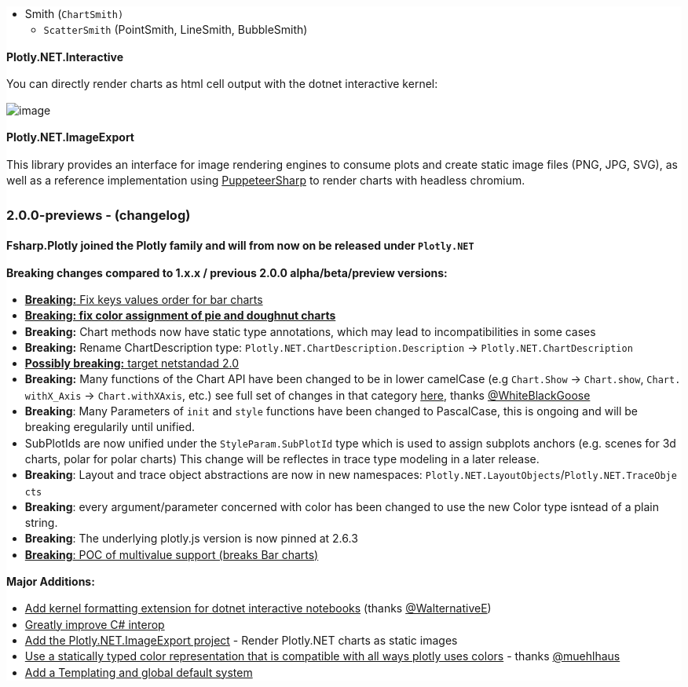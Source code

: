- Smith (`ChartSmith)`
    -  `ScatterSmith` (PointSmith, LineSmith, BubbleSmith)

**Plotly.NET.Interactive**

You can directly render charts as html cell output with the dotnet interactive kernel:

![image](https://user-images.githubusercontent.com/21338071/161376599-2afa5610-7726-41b9-87a5-20a88ed2441f.png)


**Plotly.NET.ImageExport**

This library provides an interface for image rendering engines to consume plots and create static image files (PNG, JPG, SVG), as well as a reference implementation using [PuppeteerSharp](https://github.com/hardkoded/puppeteer-sharp) to render charts with headless chromium.

### 2.0.0-previews - (changelog)

**Fsharp.Plotly joined the Plotly family and will from now on be released under `Plotly.NET`**

**Breaking changes compared to 1.x.x / previous 2.0.0 alpha/beta/preview versions:**

 * [**Breaking:** Fix keys values order for bar charts](https://github.com/plotly/Plotly.NET/commit/ccb6af7df8bc071f2a0baf020805fc25d2df70b4)
 * [**Breaking: fix color assignment of pie and doughnut charts**](https://github.com/plotly/Plotly.NET/commit/2bbb35ad5d44c6de1bf79b23b7b0a64effa8bdf9)
 * **Breaking:** Chart methods now have static type annotations, which may lead to incompatibilities in some cases
 * **Breaking:** Rename ChartDescription type: `Plotly.NET.ChartDescription.Description` -> `Plotly.NET.ChartDescription`
 * [**Possibly breaking:** target netstandad 2.0](https://github.com/plotly/Plotly.NET/commit/0fd6d42d755c060f42cf48465cbcfd02e0a07088)
 * **Breaking:** Many functions of the Chart API have been changed to be in lower camelCase (e.g `Chart.Show` -> `Chart.show`, `Chart.withX_Axis` -> `Chart.withXAxis`, etc.) see full set of changes in that category [here](https://github.com/plotly/Plotly.NET/pull/114), thanks [@WhiteBlackGoose](https://github.com/WhiteBlackGoose)
 * **Breaking**: Many Parameters of `init` and `style` functions have been changed to PascalCase, this is ongoing and will be breaking eregularily until unified.
 * SubPlotIds are now unified under the `StyleParam.SubPlotId` type which is used to assign subplots anchors (e.g. scenes for 3d charts, polar for polar charts) This change will be reflectes in trace type modeling in a later release.
 * **Breaking**: Layout and trace object abstractions are now in new namespaces: `Plotly.NET.LayoutObjects`/`Plotly.NET.TraceObjects`
 * **Breaking**: every argument/parameter concerned with color has been changed to use the new Color type isntead of a plain string.
 * **Breaking**: The underlying plotly.js version is now pinned at 2.6.3
 * [**Breaking**: POC of multivalue support (breaks Bar charts)](https://github.com/plotly/Plotly.NET/commit/c5f6fbb6e3ac14bae06192d696dcf8637dcaa21e)

**Major Additions:**

 * [Add kernel formatting extension for dotnet interactive notebooks](https://github.com/plotly/Plotly.NET/commit/fa990371dd68ec1f5784288ccd9e2d28d761ac93) (thanks [@WalternativeE](https://github.com/WalternativE))
 * [Greatly improve C# interop](https://github.com/plotly/Plotly.NET/commit/c1ed1be0234a4fcfab921acb43f1c0cf128cc233)
 * [Add the Plotly.NET.ImageExport project](https://github.com/plotly/Plotly.NET/pull/94) - Render Plotly.NET charts as static images
 * [Use a statically typed color representation that is compatible with all ways plotly uses colors](https://github.com/plotly/Plotly.NET/commit/19763db129b9160906964d9831ff3f67279926cc) - thanks [@muehlhaus](https://github.com/muehlhaus)
 * [Add a Templating and global default system](https://github.com/plotly/Plotly.NET/pull/237)
